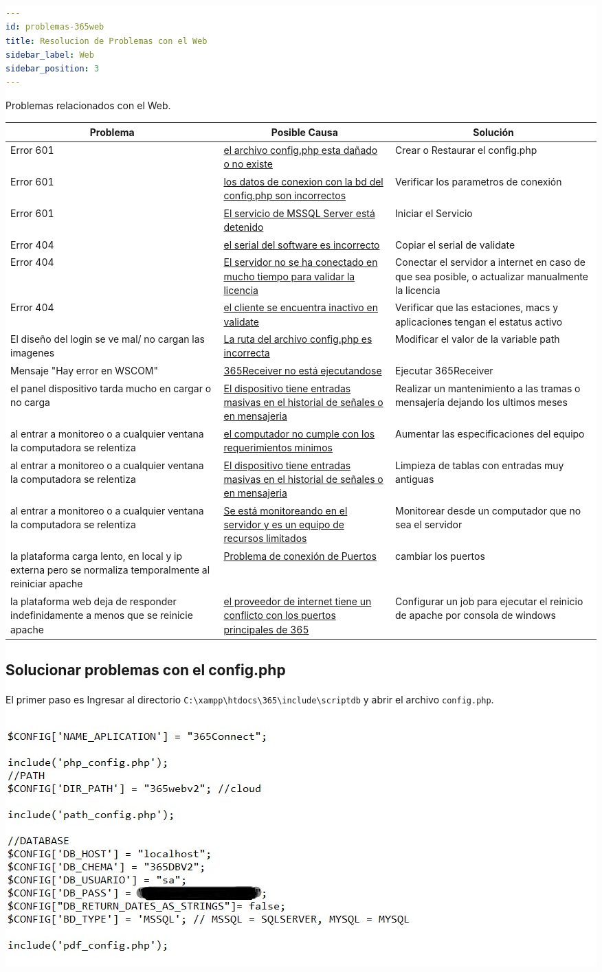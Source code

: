```yaml
---
id: problemas-365web
title: Resolucion de Problemas con el Web
sidebar_label: Web
sidebar_position: 3
---
```


Problemas relacionados con el Web.

<div className="center-table">

| Problema 	| Posible Causa 	| Solución 	|
|----------	|---------------	|----------	|
|Error 601|[el archivo config.php esta dañado o no existe](problemas-365web#archivo-configphp-no-existe) |Crear o Restaurar el config.php|
|Error 601|[los datos de conexion con la bd del config.php son incorrectos](problemas-365web#datos-de-conexión-con-la-base-de-datos)|Verificar los parametros de conexión|
|Error 601|[El servicio de MSSQL Server está detenido](problemas-365web#servicio-mssql-server-está-detenido)|Iniciar el Servicio|
|Error  404|[el serial  del software es incorrecto](problemas-365web#el-serial-en-base-de-datos-no-es-correcto)| Copiar el serial de validate|
|Error 404|[El servidor no se ha conectado en mucho tiempo para validar la licencia](problemas-365web#el-servidor-no-se-ha-conectado-en-mucho-tiempo-para-validar-la-licencia)|Conectar el servidor a internet en caso de que sea posible, o actualizar manualmente la licencia|
|Error  404|[el cliente se encuentra inactivo en validate](problemas-365web#solucionar-problema-cliente-serial-inactivo)|Verificar que las estaciones, macs y aplicaciones tengan el estatus activo|
|El diseño del login se ve mal/ no cargan las imagenes|[La ruta del archivo config.php es incorrecta](problemas-365web#dir_path-incorrecto)|Modificar el valor de la variable path|
|Mensaje "Hay error en WSCOM"| [365Receiver no está ejecutandose](problemas-365receiver#365receiver-no-está-en-ejecución)|Ejecutar 365Receiver|
|el panel dispositivo tarda mucho en cargar o no carga|[El dispositivo tiene entradas masivas en el historial de señales o en mensajeria](solucion-de-problemas.md#limpieza-de-tramas-y-mensajería)|Realizar un mantenimiento a las tramas o mensajería dejando los ultimos meses|
|al entrar a monitoreo o a cualquier ventana la computadora se relentiza|[el computador no cumple con los requerimientos minimos](../../manual-y-faq/365connectPro/inicio.md#requerimientos-para-equipos-con-fines-de-monitoreo-y-uso-de-la-plataforma-web)|Aumentar las especificaciones del equipo|
|al entrar a monitoreo o a cualquier ventana la computadora se relentiza|[El dispositivo tiene entradas masivas en el historial de señales o en mensajeria](solucion-de-problemas.md#limpieza-de-tramas-y-mensajería)|Limpieza de tablas con entradas muy antiguas|
|al entrar a monitoreo o a cualquier ventana la computadora se relentiza|[Se está monitoreando en el servidor y es un equipo de recursos limitados](../../manual-y-faq/365connectPro/inicio.md#requerimientos-para-equipos-con-fines-de-monitoreo-y-uso-de-la-plataforma-web)|Monitorear desde un computador que no sea el servidor|
|la plataforma carga lento, en local y ip externa pero se normaliza temporalmente al reiniciar apache|[Problema de conexión de Puertos](problemas-365web#cambiar-puerto-de-acceso-a-365)|cambiar los puertos|
|la plataforma web deja de responder indefinidamente a menos que se reinicie apache|[el proveedor de internet tiene un conflicto con los puertos principales de 365](problemas-365web#problemas-de-conexión-por-bloqueo-de-puertos)|Configurar un job para ejecutar el reinicio de apache por consola de windows|

</div>

## Solucionar problemas con el config.php
El primer paso es Ingresar al directorio `C:\xampp\htdocs\365\include\scriptdb` y abrir el archivo `config.php`.

![archivo_config](./img/config.jpg "config_file")